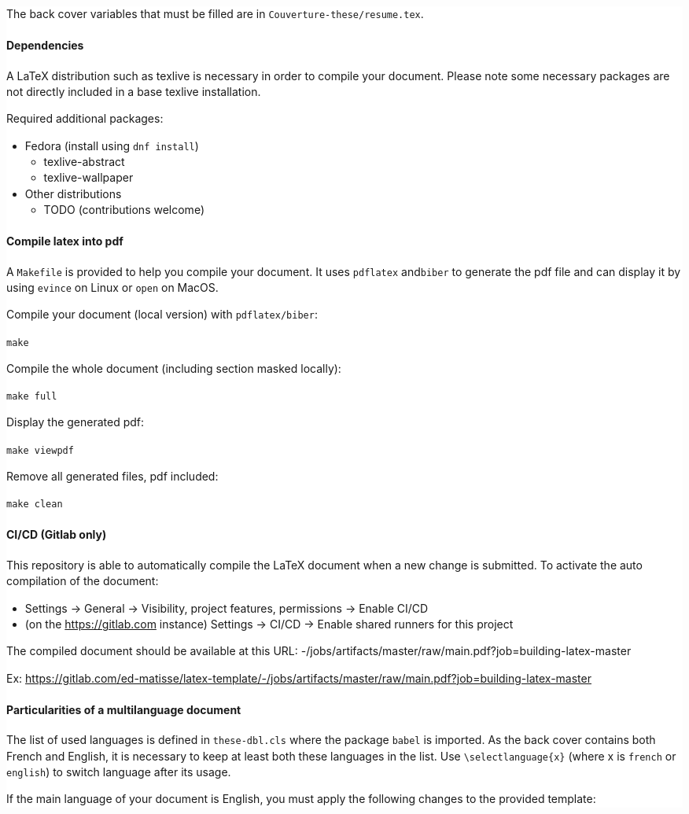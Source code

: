 The back cover variables that must be filled are in `Couverture-these/resume.tex`.


#### Dependencies

A LaTeX distribution such as texlive is necessary in order to compile your document. Please note some necessary packages are not directly included in a base texlive installation.

Required additional packages:

- Fedora (install using `dnf install`)
	- texlive-abstract
	- texlive-wallpaper
- Other distributions
	- TODO (contributions welcome)


#### Compile latex into pdf

A `Makefile` is provided to help you compile your document. It uses `pdflatex` and`biber` to generate the pdf file and can display it by using `evince` on Linux or `open` on MacOS.

Compile your document (local version) with `pdflatex/biber`:

	make

Compile the whole document (including section masked locally):

	make full

Display the generated pdf:

	make viewpdf

Remove all generated files, pdf included:

	make clean

#### CI/CD (Gitlab only)

This repository is able to automatically compile the LaTeX document when a new change is submitted.
To activate the auto compilation of the document:

- Settings -> General -> Visibility, project features, permissions -> Enable CI/CD
- (on the https://gitlab.com instance) Settings -> CI/CD -> Enable shared runners for this project

The compiled document should be available at this URL: <repository url>-/jobs/artifacts/master/raw/main.pdf?job=building-latex-master

Ex: https://gitlab.com/ed-matisse/latex-template/-/jobs/artifacts/master/raw/main.pdf?job=building-latex-master


#### Particularities of a multilanguage document

The list of used languages is defined in `these-dbl.cls` where the package `babel` is imported.
As the back cover contains both French and English, it is necessary to keep at least both these languages in the list.
Use `\selectlanguage{x}` (where x is `french` or `english`) to switch language after its usage.

If the main language of your document is English, you must apply the following changes to the provided template:
